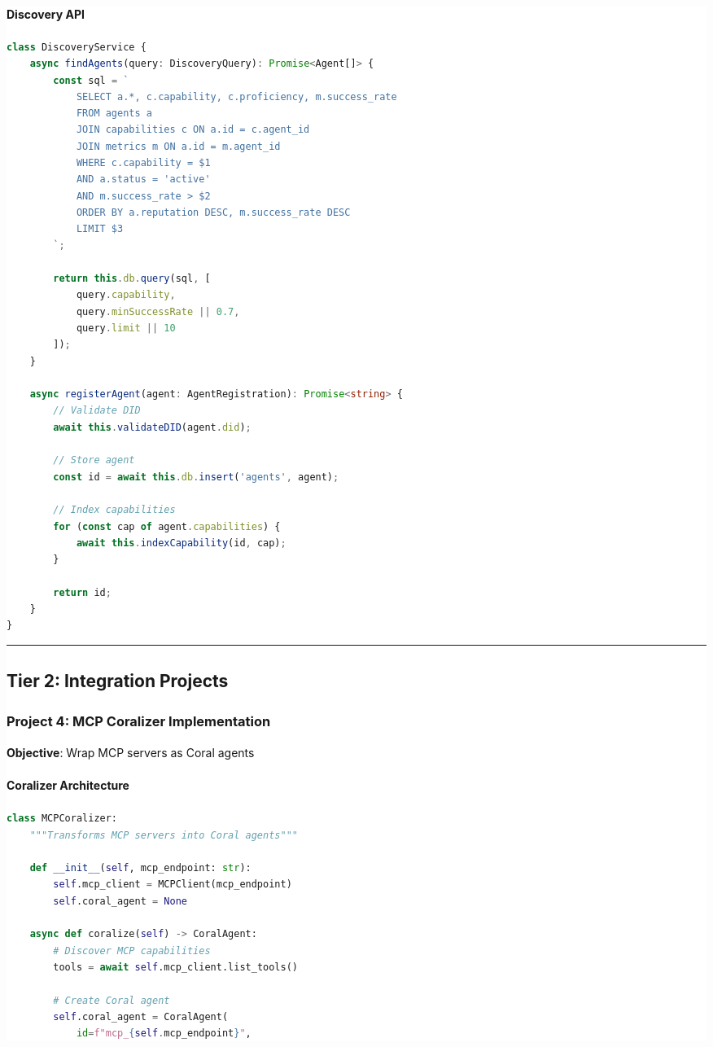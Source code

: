 #### Discovery API
```typescript
class DiscoveryService {
    async findAgents(query: DiscoveryQuery): Promise<Agent[]> {
        const sql = `
            SELECT a.*, c.capability, c.proficiency, m.success_rate
            FROM agents a
            JOIN capabilities c ON a.id = c.agent_id
            JOIN metrics m ON a.id = m.agent_id
            WHERE c.capability = $1
            AND a.status = 'active'
            AND m.success_rate > $2
            ORDER BY a.reputation DESC, m.success_rate DESC
            LIMIT $3
        `;
        
        return this.db.query(sql, [
            query.capability,
            query.minSuccessRate || 0.7,
            query.limit || 10
        ]);
    }
    
    async registerAgent(agent: AgentRegistration): Promise<string> {
        // Validate DID
        await this.validateDID(agent.did);
        
        // Store agent
        const id = await this.db.insert('agents', agent);
        
        // Index capabilities
        for (const cap of agent.capabilities) {
            await this.indexCapability(id, cap);
        }
        
        return id;
    }
}
```

---

## Tier 2: Integration Projects

### Project 4: MCP Coralizer Implementation
**Objective**: Wrap MCP servers as Coral agents

#### Coralizer Architecture
```python
class MCPCoralizer:
    """Transforms MCP servers into Coral agents"""
    
    def __init__(self, mcp_endpoint: str):
        self.mcp_client = MCPClient(mcp_endpoint)
        self.coral_agent = None
        
    async def coralize(self) -> CoralAgent:
        # Discover MCP capabilities
        tools = await self.mcp_client.list_tools()
        
        # Create Coral agent
        self.coral_agent = CoralAgent(
            id=f"mcp_{self.mcp_endpoint}",
```
